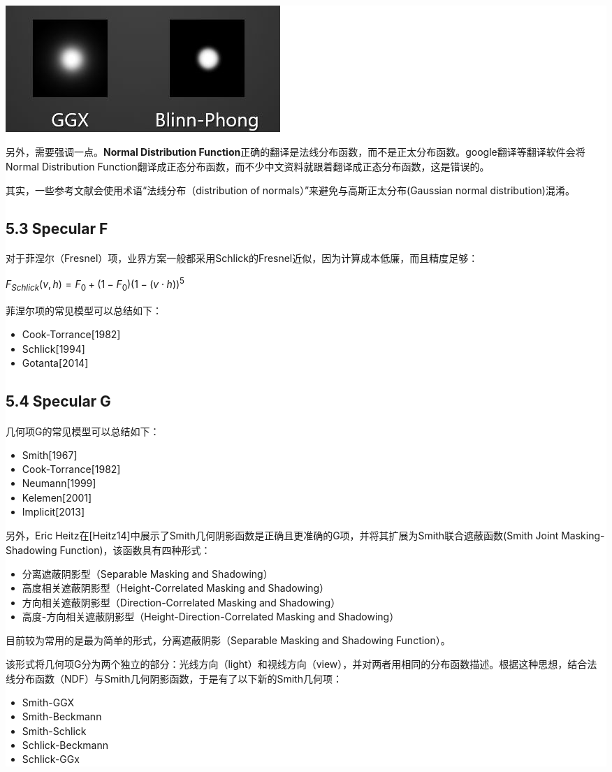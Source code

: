 ![](24.jpg)

另外，需要强调一点。**Normal Distribution Function**正确的翻译是法线分布函数，而不是正太分布函数。google翻译等翻译软件会将Normal Distribution Function翻译成正态分布函数，而不少中文资料就跟着翻译成正态分布函数，这是错误的。

其实，一些参考文献会使用术语“法线分布（distribution of normals）”来避免与高斯正太分布(Gaussian normal distribution)混淆。

## 5.3 Specular F

对于菲涅尔（Fresnel）项，业界方案一般都采用Schlick的Fresnel近似，因为计算成本低廉，而且精度足够：

$F_{Schlick}(v,h)=F_0 + (1 - F_0)(1 - (v \cdot h))^5$

菲涅尔项的常见模型可以总结如下：

- Cook-Torrance[1982]
- Schlick[1994]
- Gotanta[2014]

## 5.4 Specular G

几何项G的常见模型可以总结如下：

- Smith[1967]
- Cook-Torrance[1982]
- Neumann[1999]
- Kelemen[2001]
- Implicit[2013]

另外，Eric Heitz在[Heitz14]中展示了Smith几何阴影函数是正确且更准确的G项，并将其扩展为Smith联合遮蔽函数(Smith Joint Masking-Shadowing Function)，该函数具有四种形式：

- 分离遮蔽阴影型（Separable Masking and Shadowing）
- 高度相关遮蔽阴影型（Height-Correlated Masking and Shadowing）
- 方向相关遮蔽阴影型（Direction-Correlated Masking and Shadowing）
- 高度-方向相关遮蔽阴影型（Height-Direction-Correlated Masking and Shadowing）

目前较为常用的是最为简单的形式，分离遮蔽阴影（Separable Masking and Shadowing Function）。

该形式将几何项G分为两个独立的部分：光线方向（light）和视线方向（view），并对两者用相同的分布函数描述。根据这种思想，结合法线分布函数（NDF）与Smith几何阴影函数，于是有了以下新的Smith几何项：

- Smith-GGX
- Smith-Beckmann
- Smith-Schlick
- Schlick-Beckmann
- Schlick-GGx
